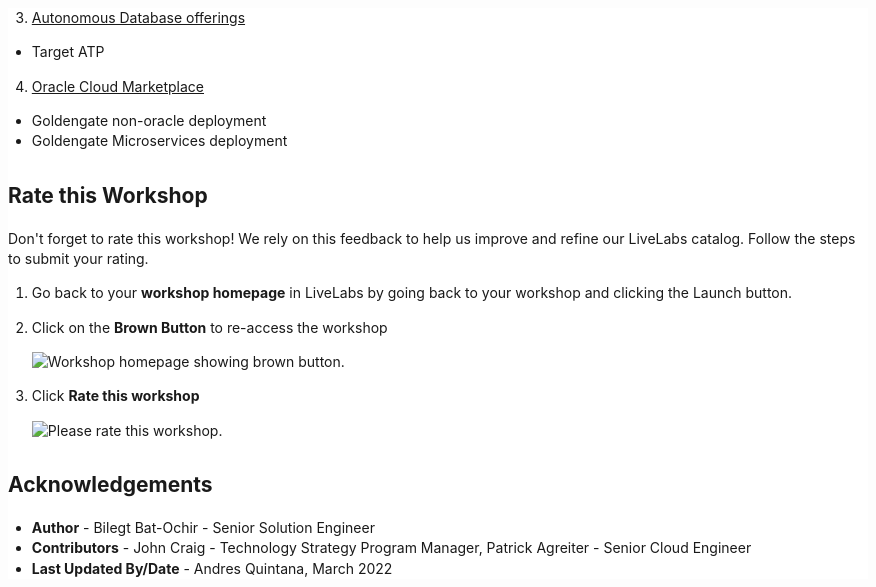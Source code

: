 3. [Autonomous Database offerings](https://docs.oracle.com/en-us/iaas/Content/Database/Concepts/adboverview.htm)
- Target ATP

4. [Oracle Cloud Marketplace](https://docs.oracle.com/en-us/iaas/Content/Marketplace/Concepts/marketoverview.htm)
- Goldengate non-oracle deployment 
- Goldengate Microservices deployment

## **Rate this Workshop**

Don't forget to rate this workshop!  We rely on this feedback to help us improve and refine our LiveLabs catalog.  Follow the steps to submit your rating.

1.  Go back to your **workshop homepage** in LiveLabs by going back to your workshop and clicking the Launch button.
2.  Click on the **Brown Button** to re-access the workshop  

    ![Workshop homepage showing brown button.](/images/workshop-homepage-2.png " ")

3.  Click **Rate this workshop**

    ![Please rate this workshop.](/images/rate-this-workshop.png " ")

## Acknowledgements

* **Author** - Bilegt Bat-Ochir - Senior Solution Engineer
* **Contributors** - John Craig - Technology Strategy Program Manager, Patrick Agreiter - Senior Cloud Engineer
* **Last Updated By/Date** - Andres Quintana, March 2022